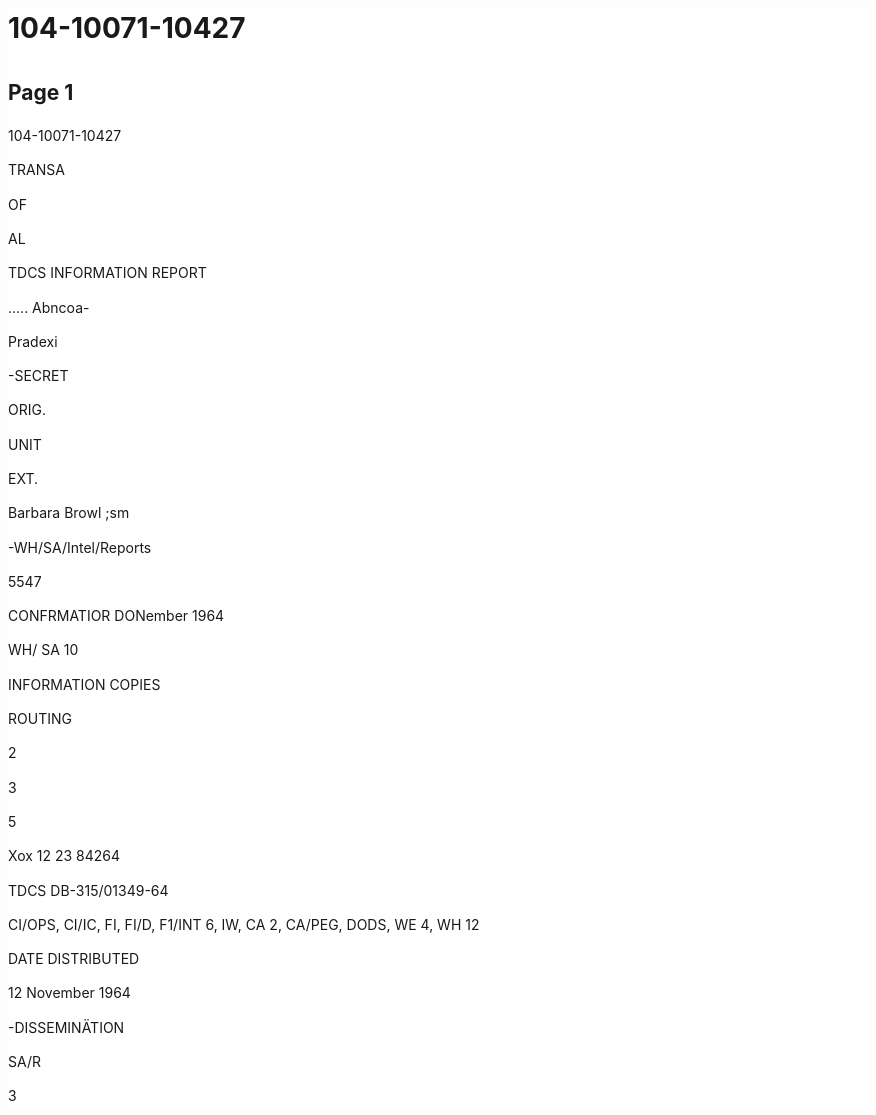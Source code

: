 # 104-10071-10427

## Page 1

104-10071-10427

TRANSA

OF

AL

TDCS INFORMATION REPORT

..... Abncoa-

Pradexi

-SECRET

ORIG.

UNIT

EXT.

Barbara Browl ;sm

-WH/SA/Intel/Reports

5547

CONFRMATIOR DONember 1964

WH/ SA 10

INFORMATION COPIES

ROUTING

2

3

5

Xox 12 23 84264

TDCS DB-315/01349-64

CI/OPS, CI/IC, FI, FI/D, F1/INT 6, IW, CA 2, CA/PEG, DODS, WE 4, WH 12

DATE DISTRIBUTED

12 November 1964

-DISSEMINÄTION

SA/R

3

